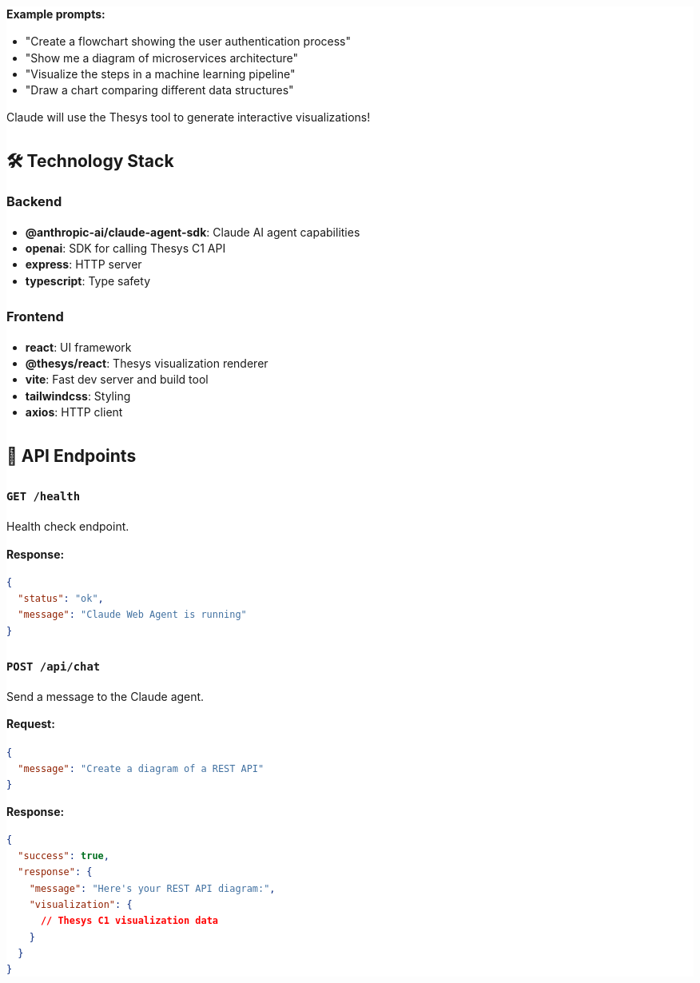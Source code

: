 **Example prompts:**
- "Create a flowchart showing the user authentication process"
- "Show me a diagram of microservices architecture"
- "Visualize the steps in a machine learning pipeline"
- "Draw a chart comparing different data structures"

Claude will use the Thesys tool to generate interactive visualizations!

## 🛠️ Technology Stack

### Backend
- **@anthropic-ai/claude-agent-sdk**: Claude AI agent capabilities
- **openai**: SDK for calling Thesys C1 API
- **express**: HTTP server
- **typescript**: Type safety

### Frontend
- **react**: UI framework
- **@thesys/react**: Thesys visualization renderer
- **vite**: Fast dev server and build tool
- **tailwindcss**: Styling
- **axios**: HTTP client

## 📡 API Endpoints

### `GET /health`
Health check endpoint.

**Response:**
```json
{
  "status": "ok",
  "message": "Claude Web Agent is running"
}
```

### `POST /api/chat`
Send a message to the Claude agent.

**Request:**
```json
{
  "message": "Create a diagram of a REST API"
}
```

**Response:**
```json
{
  "success": true,
  "response": {
    "message": "Here's your REST API diagram:",
    "visualization": {
      // Thesys C1 visualization data
    }
  }
}
```
